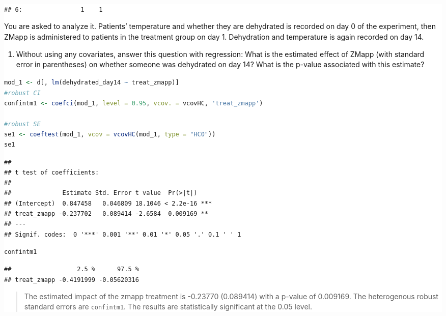     ## 6:                1    1

You are asked to analyze it. Patients’ temperature and whether they are
dehydrated is recorded on day 0 of the experiment, then ZMapp is
administered to patients in the treatment group on day 1. Dehydration
and temperature is again recorded on day 14.

1.  Without using any covariates, answer this question with regression:
    What is the estimated effect of ZMapp (with standard error in
    parentheses) on whether someone was dehydrated on day 14? What is
    the p-value associated with this estimate?



``` r
mod_1 <- d[, lm(dehydrated_day14 ~ treat_zmapp)]
#robust CI
confintm1 <- coefci(mod_1, level = 0.95, vcov. = vcovHC, 'treat_zmapp')

#robust SE
se1 <- coeftest(mod_1, vcov = vcovHC(mod_1, type = "HC0"))
se1
```

    ## 
    ## t test of coefficients:
    ## 
    ##              Estimate Std. Error t value  Pr(>|t|)    
    ## (Intercept)  0.847458   0.046809 18.1046 < 2.2e-16 ***
    ## treat_zmapp -0.237702   0.089414 -2.6584  0.009169 ** 
    ## ---
    ## Signif. codes:  0 '***' 0.001 '**' 0.01 '*' 0.05 '.' 0.1 ' ' 1

``` r
confintm1
```

    ##                  2.5 %      97.5 %
    ## treat_zmapp -0.4191999 -0.05620316

> The estimated impact of the zmapp treatment is -0.23770 (0.089414)
> with a p-value of 0.009169. The heterogenous robust standard errors
> are `confintm1`. The results are statistically significant at the 0.05
> level.
